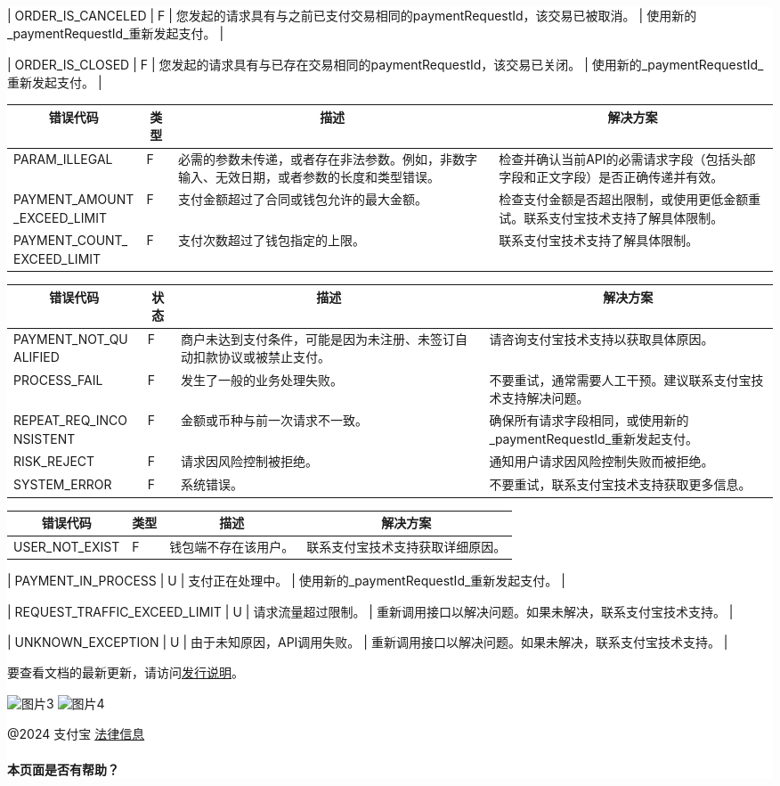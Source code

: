 | ORDER\_IS\_CANCELED | F | 您发起的请求具有与之前已支付交易相同的paymentRequestId，该交易已被取消。 | 使用新的_paymentRequestId_重新发起支付。 |

| ORDER\_IS\_CLOSED | F | 您发起的请求具有与已存在交易相同的paymentRequestId，该交易已关闭。 | 使用新的_paymentRequestId_重新发起支付。 |

| 错误代码 | 类型 | 描述 | 解决方案 |
| --- | --- | --- | --- |
| PARAM\_ILLEGAL | F | 必需的参数未传递，或者存在非法参数。例如，非数字输入、无效日期，或者参数的长度和类型错误。 | 检查并确认当前API的必需请求字段（包括头部字段和正文字段）是否正确传递并有效。 |
| PAYMENT\_AMOUNT\_EXCEED\_LIMIT | F | 支付金额超过了合同或钱包允许的最大金额。 | 检查支付金额是否超出限制，或使用更低金额重试。联系支付宝技术支持了解具体限制。 |
| PAYMENT\_COUNT\_EXCEED\_LIMIT | F | 支付次数超过了钱包指定的上限。 | 联系支付宝技术支持了解具体限制。 |

| 错误代码 | 状态 | 描述 | 解决方案 |
| --- | --- | --- | --- |
| PAYMENT\_NOT\_QUALIFIED | F | 商户未达到支付条件，可能是因为未注册、未签订自动扣款协议或被禁止支付。 | 请咨询支付宝技术支持以获取具体原因。 |
| PROCESS\_FAIL | F | 发生了一般的业务处理失败。 | 不要重试，通常需要人工干预。建议联系支付宝技术支持解决问题。 |
| REPEAT\_REQ\_INCONSISTENT | F | 金额或币种与前一次请求不一致。 | 确保所有请求字段相同，或使用新的_paymentRequestId_重新发起支付。 |
| RISK\_REJECT | F | 请求因风险控制被拒绝。 | 通知用户请求因风险控制失败而被拒绝。 |
| SYSTEM\_ERROR | F | 系统错误。 | 不要重试，联系支付宝技术支持获取更多信息。 |

| 错误代码 | 类型 | 描述 | 解决方案 |
| --- | --- | --- | --- |
| USER\_NOT\_EXIST | F | 钱包端不存在该用户。 | 联系支付宝技术支持获取详细原因。 |

| PAYMENT\_IN\_PROCESS | U | 支付正在处理中。 | 使用新的_paymentRequestId_重新发起支付。 |

| REQUEST\_TRAFFIC\_EXCEED\_LIMIT | U | 请求流量超过限制。 | 重新调用接口以解决问题。如果未解决，联系支付宝技术支持。 |

| UNKNOWN\_EXCEPTION | U | 由于未知原因，API调用失败。 | 重新调用接口以解决问题。如果未解决，联系支付宝技术支持。 |

要查看文档的最新更新，请访问[发行说明](https://global.alipay.com/docs/releasenotes)。

![图片3](https://ac.alipay.com/storage/2021/5/20/19b2c126-9442-4f16-8f20-e539b1db482a.png) ![图片4](https://ac.alipay.com/storage/2021/5/20/e9f3f154-dbf0-455f-89f0-b3d4e0c14481.png)

@2024 支付宝 [法律信息](https://global.alipay.com/docs/ac/platform/membership)

#### 本页面是否有帮助？